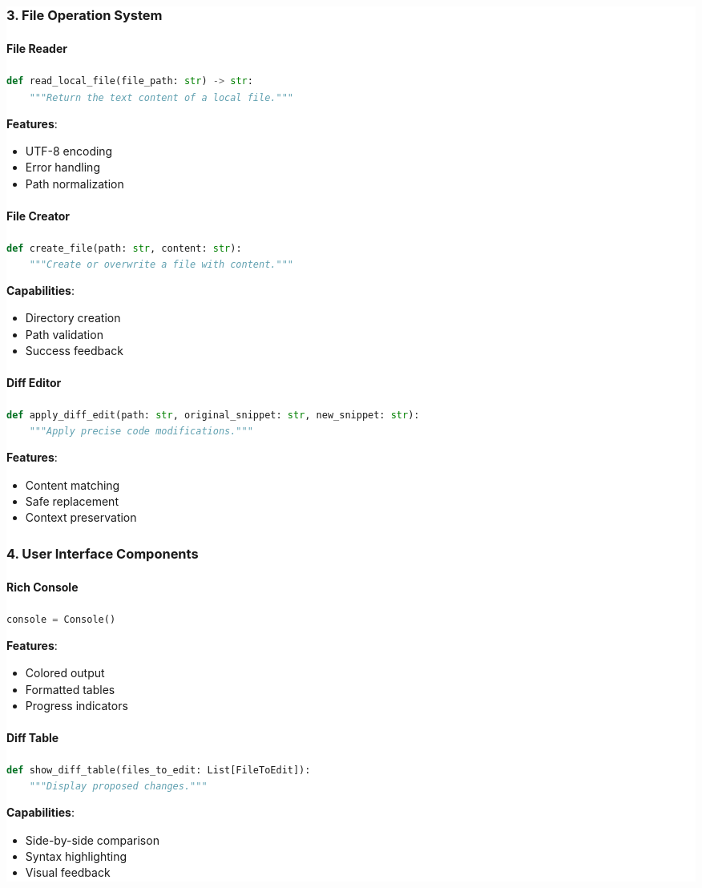 ### 3. File Operation System

#### File Reader
```python
def read_local_file(file_path: str) -> str:
    """Return the text content of a local file."""
```
**Features**:
- UTF-8 encoding
- Error handling
- Path normalization

#### File Creator
```python
def create_file(path: str, content: str):
    """Create or overwrite a file with content."""
```
**Capabilities**:
- Directory creation
- Path validation
- Success feedback

#### Diff Editor
```python
def apply_diff_edit(path: str, original_snippet: str, new_snippet: str):
    """Apply precise code modifications."""
```
**Features**:
- Content matching
- Safe replacement
- Context preservation

### 4. User Interface Components

#### Rich Console
```python
console = Console()
```
**Features**:
- Colored output
- Formatted tables
- Progress indicators

#### Diff Table
```python
def show_diff_table(files_to_edit: List[FileToEdit]):
    """Display proposed changes."""
```
**Capabilities**:
- Side-by-side comparison
- Syntax highlighting
- Visual feedback
